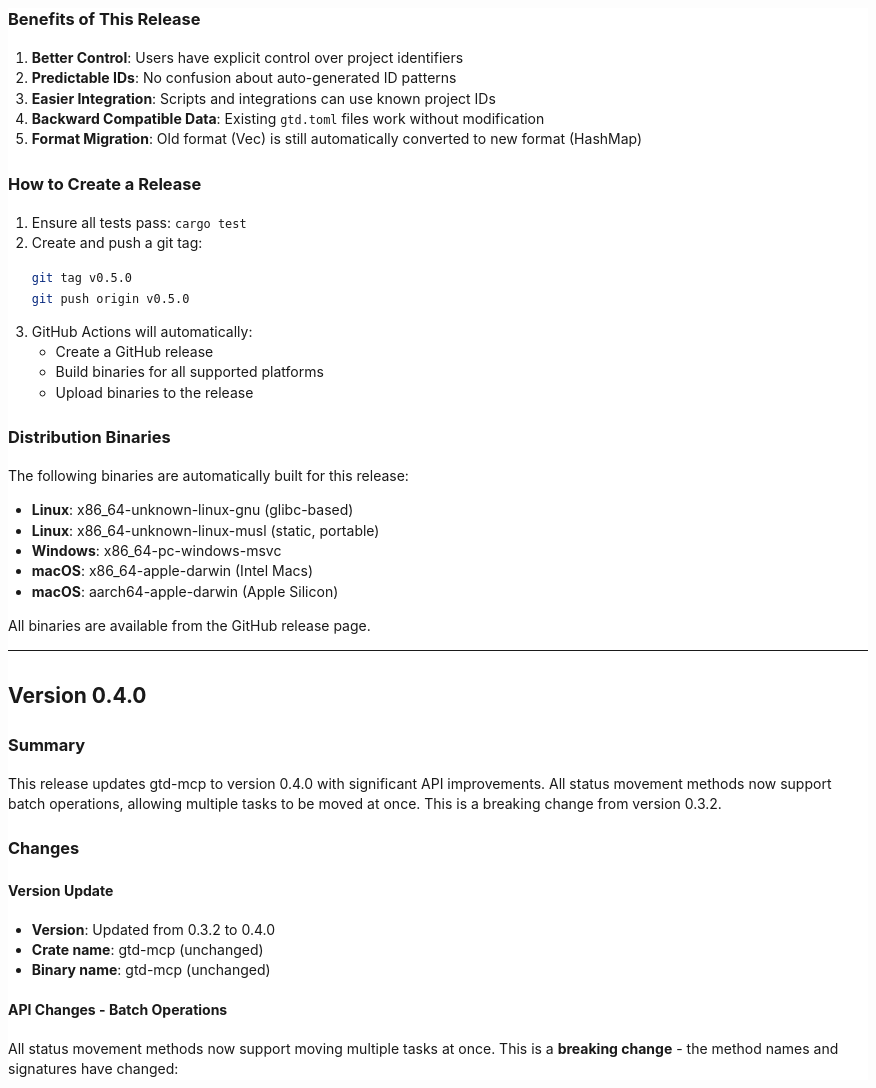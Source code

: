 ### Benefits of This Release

1. **Better Control**: Users have explicit control over project identifiers
2. **Predictable IDs**: No confusion about auto-generated ID patterns
3. **Easier Integration**: Scripts and integrations can use known project IDs
4. **Backward Compatible Data**: Existing `gtd.toml` files work without modification
5. **Format Migration**: Old format (Vec) is still automatically converted to new format (HashMap)

### How to Create a Release

1. Ensure all tests pass: `cargo test`
2. Create and push a git tag:
   ```bash
   git tag v0.5.0
   git push origin v0.5.0
   ```
3. GitHub Actions will automatically:
   - Create a GitHub release
   - Build binaries for all supported platforms
   - Upload binaries to the release

### Distribution Binaries

The following binaries are automatically built for this release:

- **Linux**: x86_64-unknown-linux-gnu (glibc-based)
- **Linux**: x86_64-unknown-linux-musl (static, portable)
- **Windows**: x86_64-pc-windows-msvc
- **macOS**: x86_64-apple-darwin (Intel Macs)
- **macOS**: aarch64-apple-darwin (Apple Silicon)

All binaries are available from the GitHub release page.

---

## Version 0.4.0

### Summary

This release updates gtd-mcp to version 0.4.0 with significant API improvements. All status movement methods now support batch operations, allowing multiple tasks to be moved at once. This is a breaking change from version 0.3.2.

### Changes

#### Version Update
- **Version**: Updated from 0.3.2 to 0.4.0
- **Crate name**: gtd-mcp (unchanged)
- **Binary name**: gtd-mcp (unchanged)

#### API Changes - Batch Operations

All status movement methods now support moving multiple tasks at once. This is a **breaking change** - the method names and signatures have changed:
